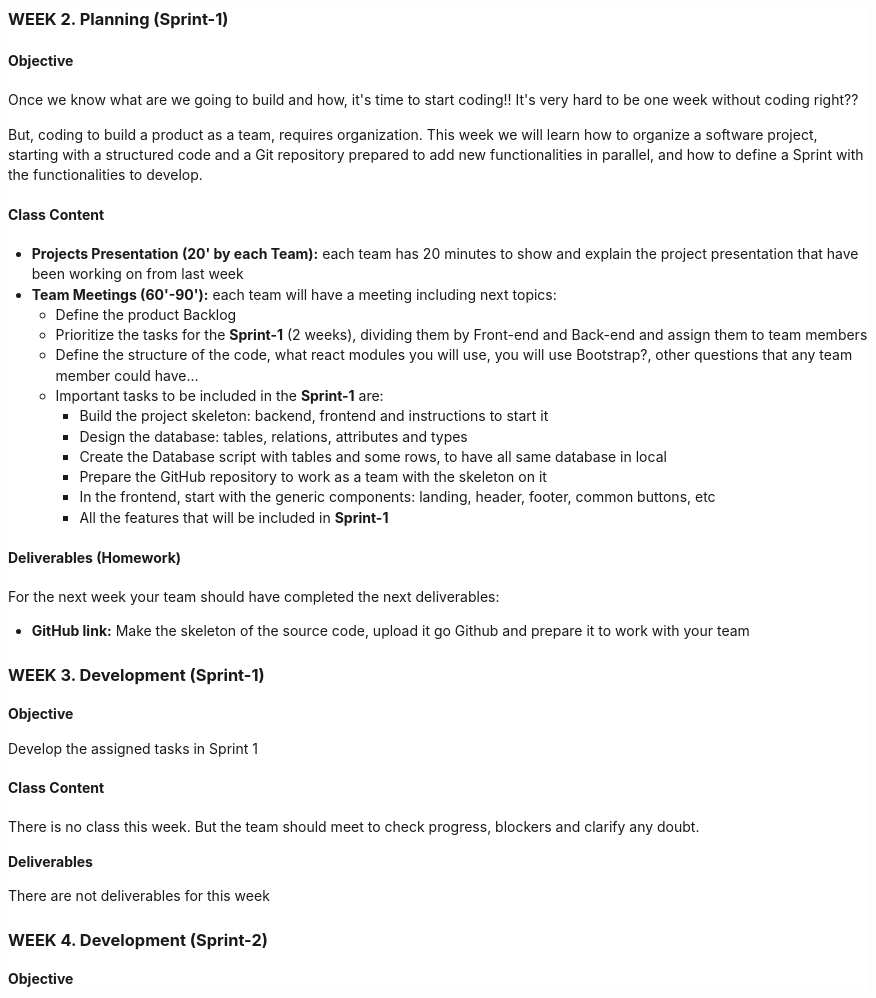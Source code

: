 ### WEEK 2. Planning (Sprint-1)

#### Objective

Once we know what are we going to build and how, it's time to start coding!! It's very hard to be one week without coding right??

But, coding to build a product as a team, requires organization. This week we will learn how to organize a software project, starting with a structured code and a Git repository prepared to add new functionalities in parallel, and how to define a Sprint with the functionalities to develop.

#### Class Content

* **Projects Presentation (20' by each Team):** each team has 20 minutes to show and explain the project presentation that have been working on from last week
* **Team Meetings (60'-90'):** each team will have a meeting including next topics:
  * Define the product Backlog
  * Prioritize the tasks for the **Sprint-1** (2 weeks), dividing them by Front-end and Back-end and assign them to team members
  * Define the structure of the code, what react modules you will use, you will use Bootstrap?, other questions that any team member could have...
  * Important tasks to be included in the **Sprint-1** are:
    * Build the project skeleton: backend, frontend and instructions to start it
    * Design the database: tables, relations, attributes and types
    * Create the Database script with tables and some rows, to have all same database in local
    * Prepare the GitHub repository to work as a team with the skeleton on it
    * In the frontend, start with the generic components: landing, header, footer, common buttons, etc
    * All the features that will be included in **Sprint-1**

#### Deliverables (Homework)

For the next week your team should have completed the next deliverables:

* **GitHub link:** Make the skeleton of the source code, upload it go Github and prepare it to work with your team

### **WEEK 3. Development (Sprint-1)**

**Objective**

Develop the assigned tasks in Sprint 1

#### Class Content

There is no class this week. But the team should meet to check progress, blockers and clarify any doubt.

**Deliverables**

There are not deliverables for this week

### **WEEK 4. Development (Sprint-2)**

**Objective**
